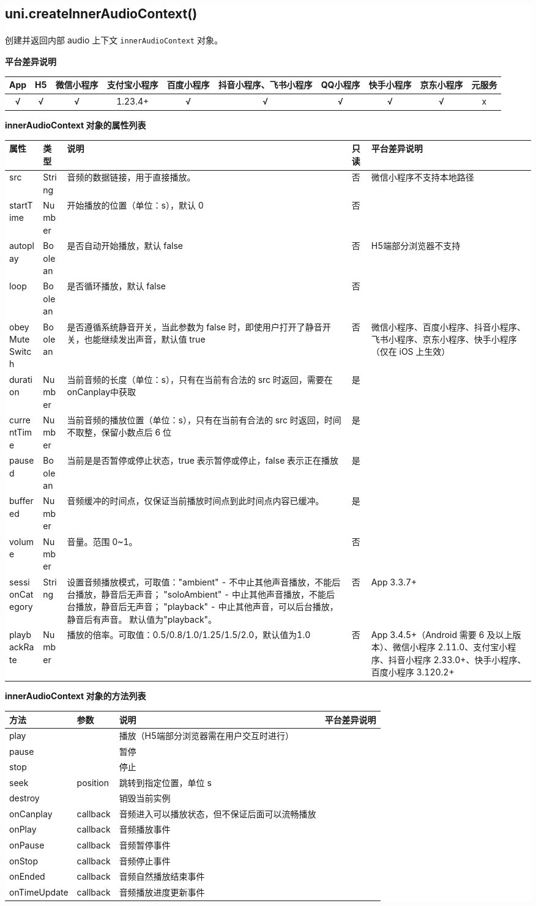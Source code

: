 ## uni.createInnerAudioContext()
创建并返回内部 audio 上下文 `innerAudioContext` 对象。

**平台差异说明**

|App|H5|微信小程序|支付宝小程序|百度小程序|抖音小程序、飞书小程序|QQ小程序|快手小程序|京东小程序|元服务|
|:-:|:-:|:-:|:-:|:-:|:-:|:-:|:-:|:-:|:-:|
|√|√|√|1.23.4+|√|√|√|√|√|x|



**innerAudioContext 对象的属性列表**

|属性|类型|说明|只读|平台差异说明|
|:-|:-|:-|:-|:-|
|src|String|音频的数据链接，用于直接播放。|否|微信小程序不支持本地路径|
|startTime|Number|开始播放的位置（单位：s），默认 0|否||
|autoplay|Boolean|是否自动开始播放，默认 false|否|H5端部分浏览器不支持|
|loop|Boolean|是否循环播放，默认 false|否||
|obeyMuteSwitch|Boolean|是否遵循系统静音开关，当此参数为 false 时，即使用户打开了静音开关，也能继续发出声音，默认值 true|否|微信小程序、百度小程序、抖音小程序、飞书小程序、京东小程序、快手小程序（仅在 iOS 上生效）|
|duration|Number|当前音频的长度（单位：s），只有在当前有合法的 src 时返回，需要在onCanplay中获取|是||
|currentTime|Number|当前音频的播放位置（单位：s），只有在当前有合法的 src 时返回，时间不取整，保留小数点后 6 位|是||
|paused|Boolean|当前是是否暂停或停止状态，true 表示暂停或停止，false 表示正在播放|是||
|buffered|Number|音频缓冲的时间点，仅保证当前播放时间点到此时间点内容已缓冲。|是||
|volume|Number|音量。范围 0~1。|否|&nbsp;|
|sessionCategory|String|设置音频播放模式，可取值："ambient" - 不中止其他声音播放，不能后台播放，静音后无声音； "soloAmbient" - 中止其他声音播放，不能后台播放，静音后无声音； "playback" - 中止其他声音，可以后台播放，静音后有声音。 默认值为"playback"。|否|App 3.3.7+|
|playbackRate|Number|播放的倍率。可取值：0.5/0.8/1.0/1.25/1.5/2.0，默认值为1.0|否|App  3.4.5+（Android 需要 6 及以上版本）、微信小程序 2.11.0、支付宝小程序、抖音小程序 2.33.0+、快手小程序、百度小程序 3.120.2+|



**innerAudioContext 对象的方法列表**

|方法|参数|说明|平台差异说明|
|:-|:-|:-|:-|
|play||播放（H5端部分浏览器需在用户交互时进行）||
|pause||暂停||
|stop||停止||
|seek|position|跳转到指定位置，单位 s||
|destroy||销毁当前实例||
|onCanplay|callback|音频进入可以播放状态，但不保证后面可以流畅播放||
|onPlay|callback|音频播放事件||
|onPause|callback|音频暂停事件||
|onStop|callback|音频停止事件||
|onEnded|callback|音频自然播放结束事件||
|onTimeUpdate|callback|音频播放进度更新事件||